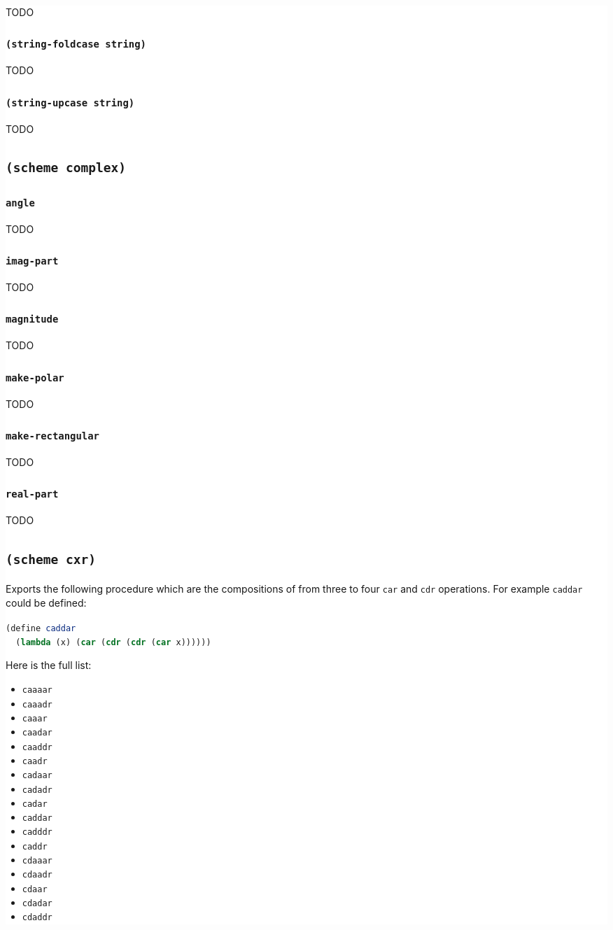TODO

### `(string-foldcase string)`

TODO

### `(string-upcase string)`

TODO

## `(scheme complex)`

### `angle`

TODO

### `imag-part`

TODO

### `magnitude`

TODO

### `make-polar`

TODO

### `make-rectangular`

TODO

### `real-part`

TODO

## `(scheme cxr)`

Exports the following procedure which are the compositions of from
three to four `car` and `cdr` operations. For example `caddar` could
be defined:

```scheme
(define caddar
  (lambda (x) (car (cdr (cdr (car x))))))
```

Here is the full list:

- `caaaar`
- `caaadr`
- `caaar`
- `caadar`
- `caaddr`
- `caadr`
- `cadaar`
- `cadadr`
- `cadar`
- `caddar`
- `cadddr`
- `caddr`
- `cdaaar`
- `cdaadr`
- `cdaar`
- `cdadar`
- `cdaddr`